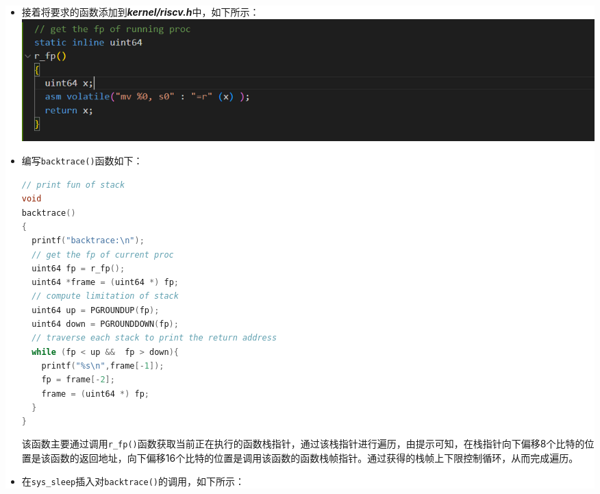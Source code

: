 * 接着将要求的函数添加到***kernel/riscv.h***中，如下所示：
  ![image-20240415215935983](image-20240415215935983.png)

* 编写`backtrace()`函数如下：

  ```c
  // print fun of stack
  void
  backtrace()
  {
    printf("backtrace:\n");
    // get the fp of current proc
    uint64 fp = r_fp();
    uint64 *frame = (uint64 *) fp;
    // compute limitation of stack
    uint64 up = PGROUNDUP(fp);
    uint64 down = PGROUNDDOWN(fp);
    // traverse each stack to print the return address
    while (fp < up &&  fp > down){
      printf("%s\n",frame[-1]);
      fp = frame[-2];
      frame = (uint64 *) fp;
    }
  }
  ```

  该函数主要通过调用`r_fp()`函数获取当前正在执行的函数栈指针，通过该栈指针进行遍历，由提示可知，在栈指针向下偏移8个比特的位置是该函数的返回地址，向下偏移16个比特的位置是调用该函数的函数栈帧指针。通过获得的栈帧上下限控制循环，从而完成遍历。

* 在`sys_sleep`插入对`backtrace()`的调用，如下所示：